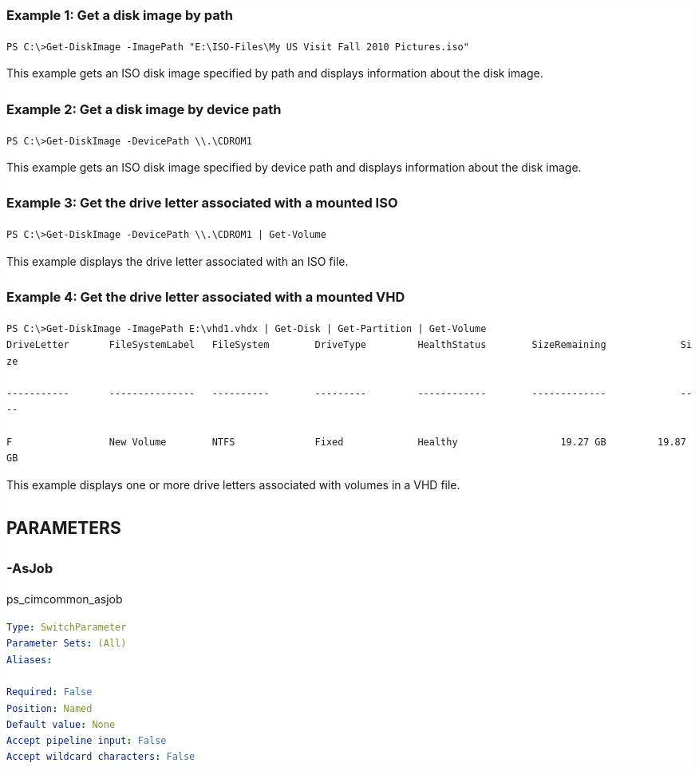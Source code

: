 ### Example 1: Get a disk image by path
```
PS C:\>Get-DiskImage -ImagePath "E:\ISO-Files\My US Visit Fall 2010 Pictures.iso"
```

This example gets an ISO disk image specified by path and displays information about the disk image.

### Example 2: Get a disk image by device path
```
PS C:\>Get-DiskImage -DevicePath \\.\CDROM1
```

This example gets an ISO disk image specified by device path and displays information about the disk image.

### Example 3: Get the drive letter associated with a mounted ISO
```
PS C:\>Get-DiskImage -DevicePath \\.\CDROM1 | Get-Volume
```

This example displays the drive letter associated with an ISO file.

### Example 4: Get the drive letter associated with a mounted VHD
```
PS C:\>Get-DiskImage -ImagePath E:\vhd1.vhdx | Get-Disk | Get-Partition | Get-Volume
DriveLetter       FileSystemLabel   FileSystem        DriveType         HealthStatus        SizeRemaining             Size

-----------       ---------------   ----------        ---------         ------------        -------------             ----

F                 New Volume        NTFS              Fixed             Healthy                  19.27 GB         19.87 GB
```

This example displays one or more drive letters associated with volumes in a VHD file.

## PARAMETERS

### -AsJob
ps_cimcommon_asjob

```yaml
Type: SwitchParameter
Parameter Sets: (All)
Aliases: 

Required: False
Position: Named
Default value: None
Accept pipeline input: False
Accept wildcard characters: False
```
